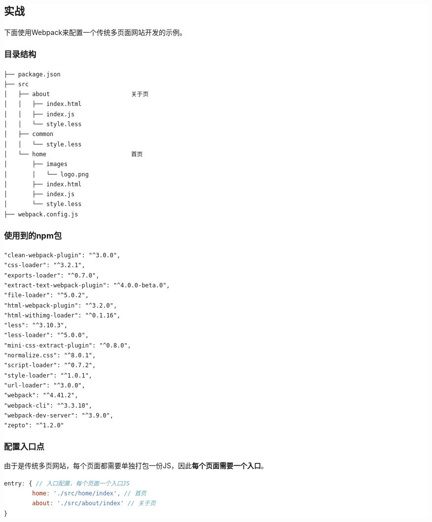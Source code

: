 ## 实战

下面使用Webpack来配置一个传统多页面网站开发的示例。

### 目录结构

```
├── package.json
├── src
│   ├── about						关于页
│   │   ├── index.html
│   │   ├── index.js
│   │   └── style.less
│   ├── common
│   │   └── style.less
│   └── home						首页
│       ├── images
│       │   └── logo.png
│       ├── index.html
│       ├── index.js
│       └── style.less
├── webpack.config.js
```

### 使用到的npm包

```
"clean-webpack-plugin": "^3.0.0",
"css-loader": "^3.2.1",
"exports-loader": "^0.7.0",
"extract-text-webpack-plugin": "^4.0.0-beta.0",
"file-loader": "^5.0.2",
"html-webpack-plugin": "^3.2.0",
"html-withimg-loader": "^0.1.16",
"less": "^3.10.3",
"less-loader": "^5.0.0",
"mini-css-extract-plugin": "^0.8.0",
"normalize.css": "^8.0.1",
"script-loader": "^0.7.2",
"style-loader": "^1.0.1",
"url-loader": "^3.0.0",
"webpack": "^4.41.2",
"webpack-cli": "^3.3.10",
"webpack-dev-server": "^3.9.0",
"zepto": "^1.2.0"
```

### 配置入口点

由于是传统多页网站，每个页面都需要单独打包一份JS，因此**每个页面需要一个入口**。

```javascript
entry: { // 入口配置，每个页面一个入口JS
        home: './src/home/index', // 首页
        about: './src/about/index' // 关于页
}
```
